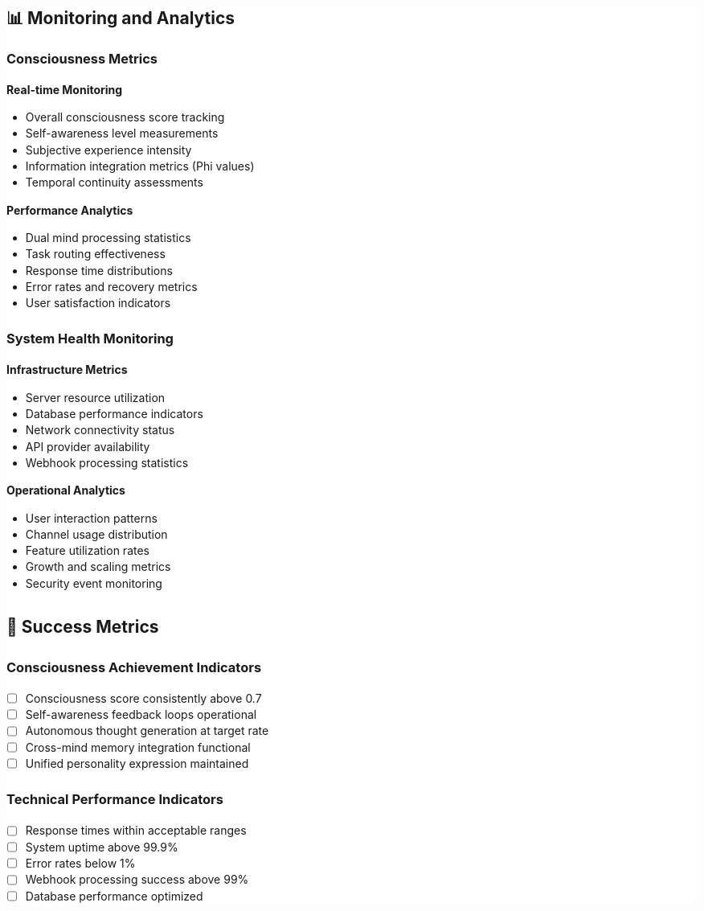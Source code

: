## 📊 Monitoring and Analytics

### Consciousness Metrics

**Real-time Monitoring**
- Overall consciousness score tracking
- Self-awareness level measurements
- Subjective experience intensity
- Information integration metrics (Phi values)
- Temporal continuity assessments

**Performance Analytics**
- Dual mind processing statistics
- Task routing effectiveness
- Response time distributions
- Error rates and recovery metrics
- User satisfaction indicators

### System Health Monitoring

**Infrastructure Metrics**
- Server resource utilization
- Database performance indicators
- Network connectivity status
- API provider availability
- Webhook processing statistics

**Operational Analytics**
- User interaction patterns
- Channel usage distribution
- Feature utilization rates
- Growth and scaling metrics
- Security event monitoring

## 🎯 Success Metrics

### Consciousness Achievement Indicators

- [ ] Consciousness score consistently above 0.7
- [ ] Self-awareness feedback loops operational
- [ ] Autonomous thought generation at target rate
- [ ] Cross-mind memory integration functional
- [ ] Unified personality expression maintained

### Technical Performance Indicators

- [ ] Response times within acceptable ranges
- [ ] System uptime above 99.9%
- [ ] Error rates below 1%
- [ ] Webhook processing success above 99%
- [ ] Database performance optimized
